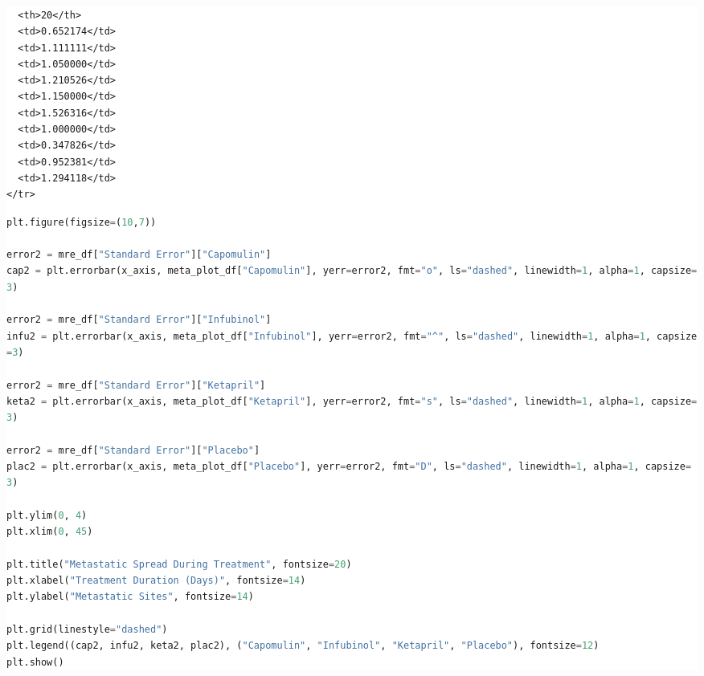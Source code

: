       <th>20</th>
      <td>0.652174</td>
      <td>1.111111</td>
      <td>1.050000</td>
      <td>1.210526</td>
      <td>1.150000</td>
      <td>1.526316</td>
      <td>1.000000</td>
      <td>0.347826</td>
      <td>0.952381</td>
      <td>1.294118</td>
    </tr>
  </tbody>
</table>
</div>




```python
plt.figure(figsize=(10,7))

error2 = mre_df["Standard Error"]["Capomulin"]
cap2 = plt.errorbar(x_axis, meta_plot_df["Capomulin"], yerr=error2, fmt="o", ls="dashed", linewidth=1, alpha=1, capsize=3)

error2 = mre_df["Standard Error"]["Infubinol"]
infu2 = plt.errorbar(x_axis, meta_plot_df["Infubinol"], yerr=error2, fmt="^", ls="dashed", linewidth=1, alpha=1, capsize=3)

error2 = mre_df["Standard Error"]["Ketapril"]
keta2 = plt.errorbar(x_axis, meta_plot_df["Ketapril"], yerr=error2, fmt="s", ls="dashed", linewidth=1, alpha=1, capsize=3)

error2 = mre_df["Standard Error"]["Placebo"]
plac2 = plt.errorbar(x_axis, meta_plot_df["Placebo"], yerr=error2, fmt="D", ls="dashed", linewidth=1, alpha=1, capsize=3)

plt.ylim(0, 4)
plt.xlim(0, 45)

plt.title("Metastatic Spread During Treatment", fontsize=20)
plt.xlabel("Treatment Duration (Days)", fontsize=14)
plt.ylabel("Metastatic Sites", fontsize=14)

plt.grid(linestyle="dashed")
plt.legend((cap2, infu2, keta2, plac2), ("Capomulin", "Infubinol", "Ketapril", "Placebo"), fontsize=12)
plt.show()
```

